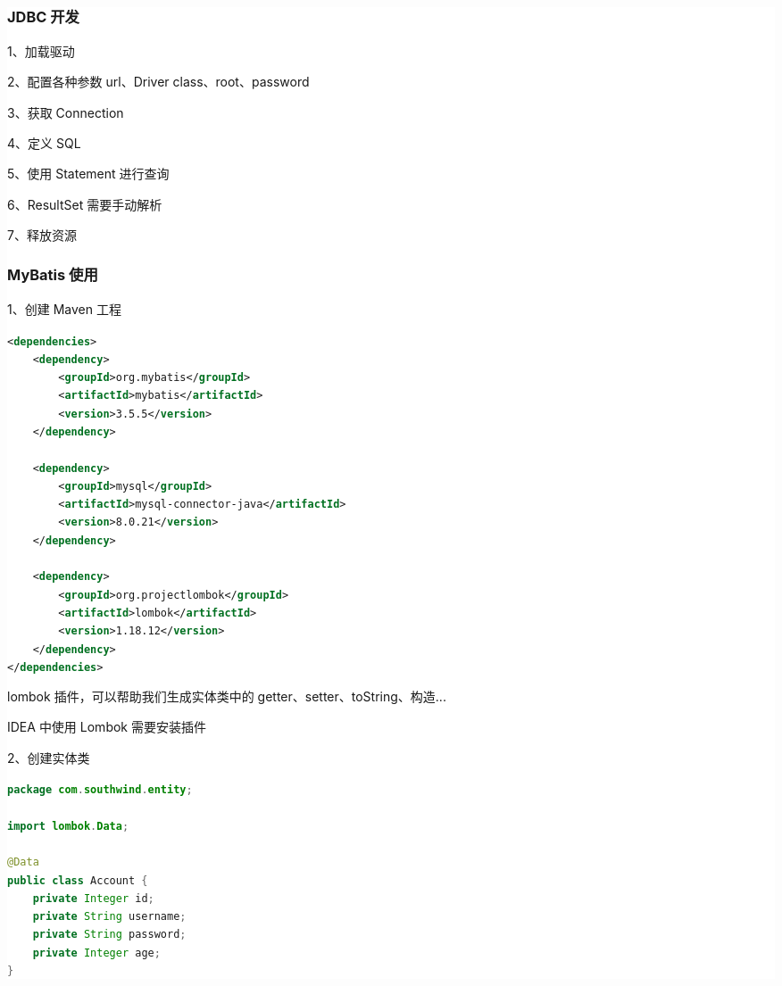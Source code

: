 ### JDBC 开发

1、加载驱动

2、配置各种参数 url、Driver class、root、password

3、获取 Connection

4、定义 SQL

5、使用 Statement 进行查询

6、ResultSet 需要手动解析

7、释放资源

### MyBatis 使用

1、创建 Maven 工程

```xml
<dependencies>
    <dependency>
        <groupId>org.mybatis</groupId>
        <artifactId>mybatis</artifactId>
        <version>3.5.5</version>
    </dependency>

    <dependency>
        <groupId>mysql</groupId>
        <artifactId>mysql-connector-java</artifactId>
        <version>8.0.21</version>
    </dependency>
    
    <dependency>
        <groupId>org.projectlombok</groupId>
        <artifactId>lombok</artifactId>
        <version>1.18.12</version>
    </dependency>
</dependencies>
```

lombok 插件，可以帮助我们生成实体类中的 getter、setter、toString、构造...

IDEA 中使用 Lombok 需要安装插件

2、创建实体类

```java
package com.southwind.entity;

import lombok.Data;

@Data
public class Account {
    private Integer id;
    private String username;
    private String password;
    private Integer age;
}
```
